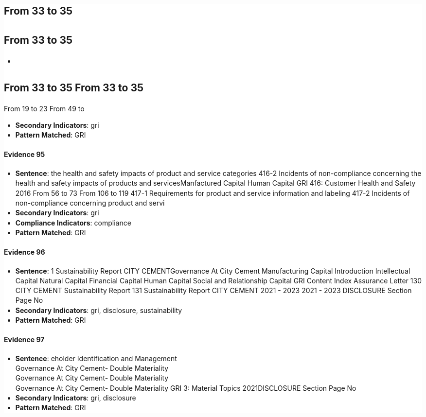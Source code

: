 From 33 to 35
-
From 33 to 35
-
-
From 33 to 35
From 33 to 35
-
From 19 to 23
From 49 to
- **Secondary Indicators**: gri
- **Pattern Matched**: GRI

#### Evidence 95
- **Sentence**: the health and safety 
impacts of product and service categories
416-2 Incidents of non-compliance 
concerning the health and safety impacts 
of products and servicesManfactured Capital
Human Capital GRI 416: Customer Health and Safety 2016
From 56 to 73
From 106 to 119
417-1 Requirements for product and 
service information and labeling
417-2 Incidents of non-compliance 
concerning product and servi
- **Secondary Indicators**: gri
- **Compliance Indicators**: compliance
- **Pattern Matched**: GRI

#### Evidence 96
- **Sentence**: 1
Sustainability Report    CITY CEMENTGovernance At City Cement Manufacturing Capital Introduction Intellectual Capital Natural Capital Financial Capital Human Capital Social and Relationship Capital GRI Content Index Assurance Letter
 130
CITY CEMENT  Sustainability Report 131
Sustainability Report    CITY CEMENT
2021 - 2023 2021 - 2023
DISCLOSURE Section Page No
- **Secondary Indicators**: gri, disclosure, sustainability
- **Pattern Matched**: GRI

#### Evidence 97
- **Sentence**: eholder Identiﬁcation and 
Management             
Governance At City Cement- 
Double Materiality   
Governance At City Cement- 
Double Materiality   
Governance At City Cement- 
Double Materiality   GRI 3: Material Topics 2021DISCLOSURE Section Page No
- **Secondary Indicators**: gri, disclosure
- **Pattern Matched**: GRI
